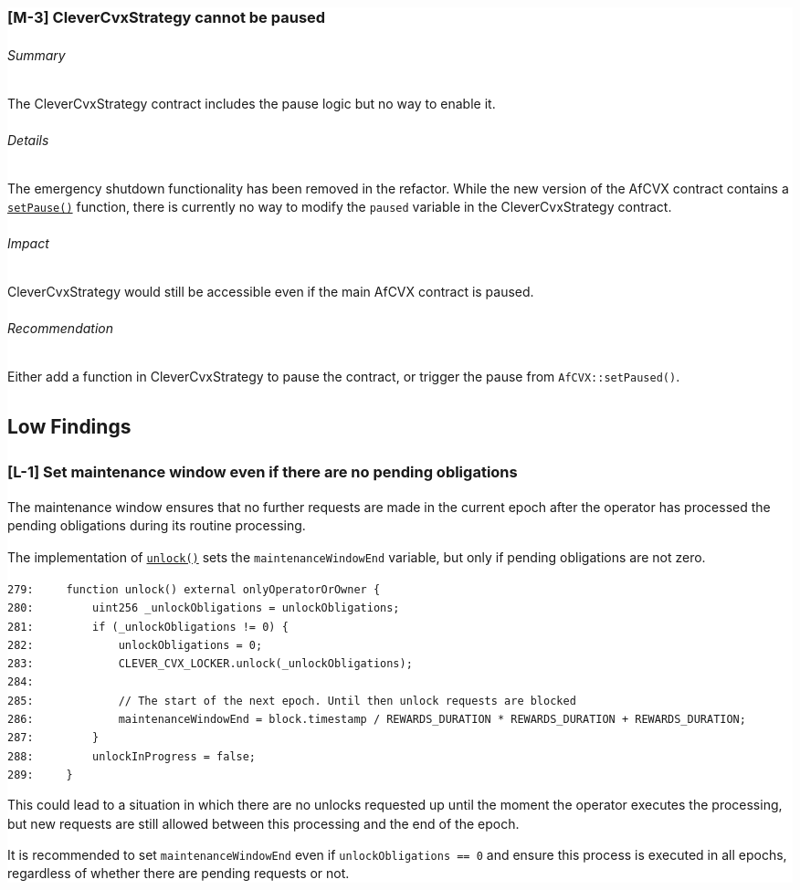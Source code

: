 ### <a name="M-3"></a>[M-3] CleverCvxStrategy cannot be paused

###### Summary

The CleverCvxStrategy contract includes the pause logic but no way to enable it.

###### Details

The emergency shutdown functionality has been removed in the refactor. While the new version of the AfCVX contract contains a [`setPause()`](https://github.com/asymmetryfinance/afCVX/blob/a8f0820050abc47e85e8ef1ed943363f5e85e3bd/src/AfCvx.sol#L116) function, there is currently no way to modify the `paused` variable in the CleverCvxStrategy contract.

###### Impact

CleverCvxStrategy would still be accessible even if the main AfCVX contract is paused.

###### Recommendation

Either add a function in CleverCvxStrategy to pause the contract, or trigger the pause from `AfCVX::setPaused()`.

## Low Findings

### <a name="L-1"></a>[L-1] Set maintenance window even if there are no pending obligations

The maintenance window ensures that no further requests are made in the current epoch after the operator has processed the pending obligations during its routine processing.

The implementation of [`unlock()`](https://github.com/asymmetryfinance/afCVX/blob/a8f0820050abc47e85e8ef1ed943363f5e85e3bd/src/strategies/CLeverCVXStrategy.sol#L279) sets the `maintenanceWindowEnd` variable, but only if pending obligations are not zero.

```solidity
279:     function unlock() external onlyOperatorOrOwner {
280:         uint256 _unlockObligations = unlockObligations;
281:         if (_unlockObligations != 0) {
282:             unlockObligations = 0;
283:             CLEVER_CVX_LOCKER.unlock(_unlockObligations);
284: 
285:             // The start of the next epoch. Until then unlock requests are blocked
286:             maintenanceWindowEnd = block.timestamp / REWARDS_DURATION * REWARDS_DURATION + REWARDS_DURATION;
287:         }
288:         unlockInProgress = false;
289:     }
```

This could lead to a situation in which there are no unlocks requested up until the moment the operator executes the processing, but new requests are still allowed between this processing and the end of the epoch.

It is recommended to set `maintenanceWindowEnd` even if `unlockObligations == 0` and ensure this process is executed in all epochs, regardless of whether there are pending requests or not.
